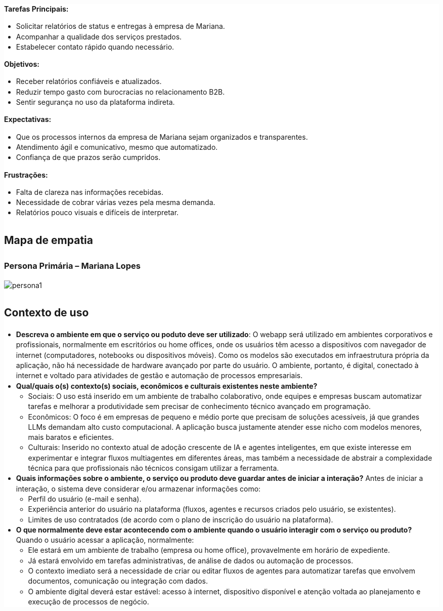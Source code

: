 **Tarefas Principais:**

-   Solicitar relatórios de status e entregas à empresa de Mariana.
-   Acompanhar a qualidade dos serviços prestados.
-   Estabelecer contato rápido quando necessário.

**Objetivos:**

-   Receber relatórios confiáveis e atualizados.
-   Reduzir tempo gasto com burocracias no relacionamento B2B.
-   Sentir segurança no uso da plataforma indireta.

**Expectativas:**

-   Que os processos internos da empresa de Mariana sejam organizados e transparentes.
-   Atendimento ágil e comunicativo, mesmo que automatizado.
-   Confiança de que prazos serão cumpridos.

**Frustrações:**

-   Falta de clareza nas informações recebidas.
-   Necessidade de cobrar várias vezes pela mesma demanda.
-   Relatórios pouco visuais e difíceis de interpretar.

## Mapa de empatia

### Persona Primária – Mariana Lopes

<img width="3584" height="2470" alt="persona1" src="https://github.com/user-attachments/assets/12efbdc8-a6a7-40a7-8805-c99369ffd3cc" />

## Contexto de uso

-   **Descreva o ambiente em que o serviço ou poduto deve ser utilizado**: O webapp será utilizado em ambientes corporativos e profissionais, normalmente em escritórios ou home offices, onde os usuários têm acesso a dispositivos com navegador de internet (computadores, notebooks ou dispositivos móveis). Como os modelos são executados em infraestrutura própria da aplicação, não há necessidade de hardware avançado por parte do usuário. O ambiente, portanto, é digital, conectado à internet e voltado para atividades de gestão e automação de processos empresariais.
-   **Qual/quais o(s) contexto(s) sociais, econômicos e culturais existentes neste ambiente?**
    -   Sociais: O uso está inserido em um ambiente de trabalho colaborativo, onde equipes e empresas buscam automatizar tarefas e melhorar a produtividade sem precisar de conhecimento técnico avançado em programação.
    -   Econômicos: O foco é em empresas de pequeno e médio porte que precisam de soluções acessíveis, já que grandes LLMs demandam alto custo computacional. A aplicação busca justamente atender esse nicho com modelos menores, mais baratos e eficientes.
    -   Culturais: Inserido no contexto atual de adoção crescente de IA e agentes inteligentes, em que existe interesse em experimentar e integrar fluxos multiagentes em diferentes áreas, mas também a necessidade de abstrair a complexidade técnica para que profissionais não técnicos consigam utilizar a ferramenta.
-   **Quais informações sobre o ambiente, o serviço ou produto deve guardar antes de iniciar a interação?** Antes de iniciar a interação, o sistema deve considerar e/ou armazenar informações como:
    -   Perfil do usuário (e-mail e senha).
    -   Experiência anterior do usuário na plataforma (fluxos, agentes e recursos criados pelo usuário, se existentes).
    -   Limites de uso contratados (de acordo com o plano de inscrição do usuário na plataforma).
-   **O que normalmente deve estar acontecendo com o ambiente quando o usuário interagir com o serviço ou produto?** Quando o usuário acessar a aplicação, normalmente:
    -   Ele estará em um ambiente de trabalho (empresa ou home office), provavelmente em horário de expediente.
    -   Já estará envolvido em tarefas administrativas, de análise de dados ou automação de processos.
    -   O contexto imediato será a necessidade de criar ou editar fluxos de agentes para automatizar tarefas que envolvem documentos, comunicação ou integração com dados.
    -   O ambiente digital deverá estar estável: acesso à internet, dispositivo disponível e atenção voltada ao planejamento e execução de processos de negócio.
